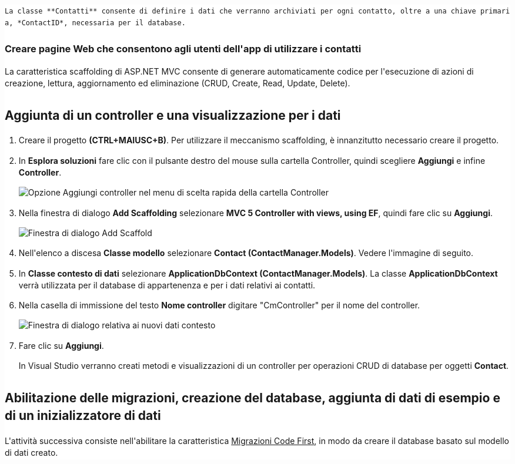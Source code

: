     La classe **Contatti** consente di definire i dati che verranno archiviati per ogni contatto, oltre a una chiave primaria, *ContactID*, necessaria per il database.

### Creare pagine Web che consentono agli utenti dell'app di utilizzare i contatti

La caratteristica scaffolding di ASP.NET MVC consente di generare automaticamente codice per l'esecuzione di azioni di creazione, lettura, aggiornamento ed eliminazione (CRUD, Create, Read, Update, Delete).

<h2><a name="bkmk_addcontroller"></a>Aggiunta di un controller e una visualizzazione per i dati</h2>


1.  Creare il progetto **(CTRL+MAIUSC+B)**. Per utilizzare il meccanismo scaffolding, è innanzitutto necessario creare il progetto.
2.  In **Esplora soluzioni** fare clic con il pulsante destro del mouse sulla cartella Controller, quindi scegliere **Aggiungi** e infine **Controller**.
    
    ![Opzione Aggiungi controller nel menu di scelta rapida della
    cartella
    Controller](./media/web-sites-dotnet-deploy-aspnet-mvc-app-membership-oauth-sql-database-vs2013/dntutmobile-controller-add-context-menu.png)

3.  Nella finestra di dialogo **Add Scaffolding** selezionare **MVC 5 Controller with views, using EF**, quindi fare clic su **Aggiungi**.
    
    ![Finestra di dialogo Add
    Scaffold](./media/web-sites-dotnet-deploy-aspnet-mvc-app-membership-oauth-sql-database-vs2013/rr6.png)

4.  Nell'elenco a discesa **Classe modello** selezionare **Contact (ContactManager.Models)**. Vedere l'immagine di seguito.
5.  In **Classe contesto di dati** selezionare **ApplicationDbContext (ContactManager.Models)**. La classe **ApplicationDbContext** verrà utilizzata per il database di appartenenza e per i dati relativi ai contatti.
6.  Nella casella di immissione del testo **Nome controller** digitare "CmController" per il nome del controller.
    
    ![Finestra di dialogo relativa ai nuovi dati
    contesto](./media/web-sites-dotnet-deploy-aspnet-mvc-app-membership-oauth-sql-database-vs2013/ss5.PNG)

7.  Fare clic su **Aggiungi**.
    
    In Visual Studio verranno creati metodi e visualizzazioni di un controller per operazioni CRUD di database per oggetti **Contact**.

## Abilitazione delle migrazioni, creazione del database, aggiunta di dati di esempio e di un inizializzatore di dati

L'attività successiva consiste nell'abilitare la caratteristica [Migrazioni Code First][6], in modo da creare il database basato sul modello di dati creato.


[1]: https://twitter.com/RickAndMSFT
[2]: http://oauth.net/ "http://oauth.net/"
[3]: http://openid.net/
[4]: http://go.microsoft.com/fwlink/?LinkId=390521
[5]: https://manage.windowsazure.com
[6]: http://msdn.microsoft.com/library/hh770484.aspx
[7]: http://blogs.msdn.com/b/rickandy/archive/2013/02/12/seeding-and-debugging-entity-framework-ef-dbs.aspx
[8]: http://www.asp.net/mvc/tutorials/mvc-5/create-an-aspnet-mvc-5-app-with-facebook-and-google-oauth2-and-openid-sign-on
[9]: http://curah.microsoft.com/55636/aspnet-identity
[10]: http://msdn.microsoft.com/en-us/library/ms228053.aspx
[11]: http://msdn.microsoft.com/en-us/library/system.web.mvc.authorizeattribute.aspx
[12]: http://msdn.microsoft.com/en-us/library/system.web.mvc.requirehttpsattribute.aspx
[13]: http://blogs.msdn.com/b/rickandy/archive/2012/03/23/securing-your-asp-net-mvc-4-app-and-the-new-allowanonymous-attribute.aspx
[14]: http://www.asp.net/web-pages/tutorials/security/16-adding-security-and-membership
[15]: http://www.beabigrockstar.com/pretty-social-login-buttons-for-asp-net-mvc-5/
[16]: http://www.asp.net/mvc/tutorials/mvc-5/introduction/getting-started
[17]: http://www.asp.net/mvc/tutorials/getting-started-with-ef-using-mvc/creating-an-entity-framework-data-model-for-an-asp-net-mvc-application
[18]: http://blogs.msdn.com/b/rickandy/
[19]: https://twitter.com/blowdart
[20]: http://aspnet.uservoice.com/forums/228522-show-me-how-with-code